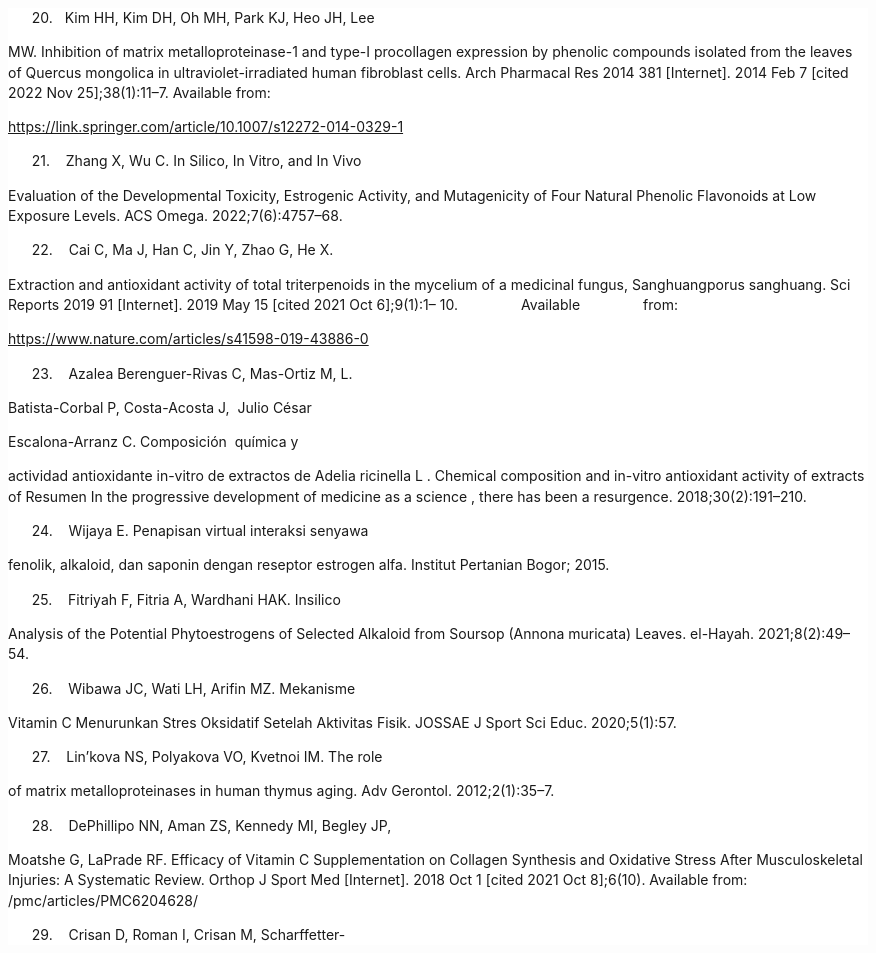 <ul style="list-style:none;"><li>
<p><span class="font3">20. &nbsp;&nbsp;Kim HH, Kim DH, Oh MH, Park KJ, Heo JH, Lee</span></p></li></ul>
<p><span class="font3">MW. Inhibition of matrix metalloproteinase-1 and type-I procollagen expression by phenolic compounds isolated from the leaves of Quercus mongolica in ultraviolet-irradiated human fibroblast cells. Arch Pharmacal Res 2014 381 [Internet]. 2014 Feb 7 [cited 2022 Nov 25];38(1):11–7. Available from:</span></p>
<p><a href="https://link.springer.com/article/10.1007/s12272-014-0329-1"><span class="font3">https://link.springer.com/article/10.1007/s12272-014-0329-1</span></a></p>
<ul style="list-style:none;"><li>
<p><span class="font3">21. &nbsp;&nbsp;&nbsp;Zhang X, Wu C. In Silico, In Vitro, and In Vivo</span></p></li></ul>
<p><span class="font3">Evaluation of the Developmental Toxicity, Estrogenic Activity, and Mutagenicity of Four Natural Phenolic Flavonoids at Low Exposure Levels. ACS Omega. 2022;7(6):4757–68.</span></p>
<ul style="list-style:none;"><li>
<p><span class="font3">22. &nbsp;&nbsp;&nbsp;Cai C, Ma J, Han C, Jin Y, Zhao G, He X.</span></p></li></ul>
<p><span class="font3">Extraction and antioxidant activity of total triterpenoids in the mycelium of a medicinal fungus, Sanghuangporus sanghuang. Sci Reports 2019 91 [Internet]. 2019 May 15 [cited 2021 Oct 6];9(1):1– 10. &nbsp;&nbsp;&nbsp;&nbsp;&nbsp;&nbsp;&nbsp;&nbsp;&nbsp;&nbsp;&nbsp;&nbsp;&nbsp;&nbsp;&nbsp;Available &nbsp;&nbsp;&nbsp;&nbsp;&nbsp;&nbsp;&nbsp;&nbsp;&nbsp;&nbsp;&nbsp;&nbsp;&nbsp;&nbsp;&nbsp;from:</span></p>
<p><a href="https://www.nature.com/articles/s41598-019-43886-0"><span class="font3">https://www.nature.com/articles/s41598-019-43886-0</span></a></p>
<ul style="list-style:none;"><li>
<p><span class="font3">23. &nbsp;&nbsp;&nbsp;Azalea Berenguer-Rivas C, Mas-Ortiz M, L.</span></p></li></ul>
<p><span class="font3">Batista-Corbal P, Costa-Acosta J, &nbsp;Julio César</span></p>
<p><span class="font3">Escalona-Arranz C. Composición &nbsp;química y</span></p>
<p><span class="font3">actividad antioxidante in-vitro de extractos de Adelia ricinella L . Chemical composition and in-vitro antioxidant activity of extracts of Resumen In the progressive development of medicine as a science , there has been a resurgence. 2018;30(2):191–210.</span></p>
<ul style="list-style:none;"><li>
<p><span class="font3">24. &nbsp;&nbsp;&nbsp;Wijaya E. Penapisan virtual interaksi senyawa</span></p></li></ul>
<p><span class="font3">fenolik, alkaloid, dan saponin dengan reseptor estrogen alfa. Institut Pertanian Bogor; 2015.</span></p>
<ul style="list-style:none;"><li>
<p><span class="font3">25. &nbsp;&nbsp;&nbsp;Fitriyah F, Fitria A, Wardhani HAK. Insilico</span></p></li></ul>
<p><span class="font3">Analysis of the Potential Phytoestrogens of Selected Alkaloid from Soursop (Annona muricata) Leaves. el-Hayah. 2021;8(2):49–54.</span></p>
<ul style="list-style:none;"><li>
<p><span class="font3">26. &nbsp;&nbsp;&nbsp;Wibawa JC, Wati LH, Arifin MZ. Mekanisme</span></p></li></ul>
<p><span class="font3">Vitamin C Menurunkan Stres Oksidatif Setelah Aktivitas Fisik. JOSSAE J Sport Sci Educ. 2020;5(1):57.</span></p>
<ul style="list-style:none;"><li>
<p><span class="font3">27. &nbsp;&nbsp;&nbsp;Lin’kova NS, Polyakova VO, Kvetnoi IM. The role</span></p></li></ul>
<p><span class="font3">of matrix metalloproteinases in human thymus aging. Adv Gerontol. 2012;2(1):35–7.</span></p>
<ul style="list-style:none;"><li>
<p><span class="font3">28. &nbsp;&nbsp;&nbsp;DePhillipo NN, Aman ZS, Kennedy MI, Begley JP,</span></p></li></ul>
<p><span class="font3">Moatshe G, LaPrade RF. Efficacy of Vitamin C Supplementation on Collagen Synthesis and Oxidative Stress After Musculoskeletal Injuries: A Systematic Review. Orthop J Sport Med [Internet]. 2018 Oct 1 [cited 2021 Oct 8];6(10). Available from: /pmc/articles/PMC6204628/</span></p>
<ul style="list-style:none;"><li>
<p><span class="font3">29. &nbsp;&nbsp;&nbsp;Crisan D, Roman I, Crisan M, Scharffetter-</span></p></li></ul>